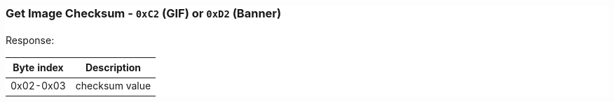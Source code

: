 
### Get Image Checksum - `0xC2` (GIF) or `0xD2` (Banner)

Response:

| Byte index | Description |
| ---------- | ----------- |
|  0x02-0x03 | checksum value |

